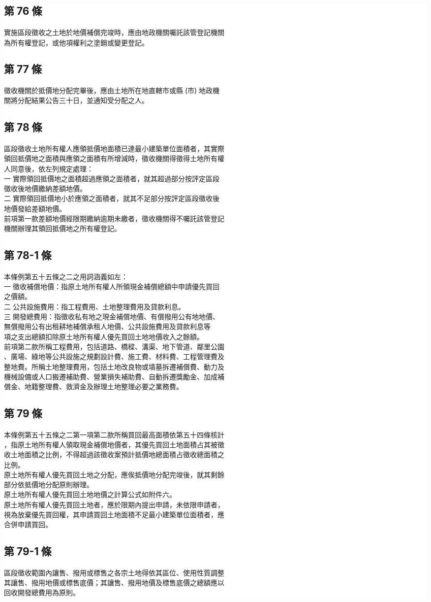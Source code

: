 第 76 條
--------
實施區段徵收之土地於地價補償完竣時，應由地政機關囑託該管登記機關  
為所有權登記，或他項權利之塗銷或變更登記。

第 77 條
--------
徵收機關於抵價地分配完畢後，應由土地所在地直轄市或縣 (市) 地政機  
關將分配結果公告三十日，並通知受分配之人。

第 78 條
--------
區段徵收土地所有權人應領抵價地面積已達最小建築單位面積者，其實際  
領回抵價地之面積與應領之面積有所增減時，徵收機關得徵得土地所有權  
人同意後，依左列規定處理：  
一  實際領回抵價地之面積超過應領之面積者，就其超過部分按評定區段  
    徵收後地價繳納差額地價。  
二  實際領回抵價地小於應領之面積者，就其不足部分按評定區段徵收後  
    地價發給差額地價。  
前項第一款差額地價經限期繳納逾期未繳者，徵收機關得不囑託該管登記  
機關辦理其領回抵價地之所有權登記。

第 78-1 條
----------
本條例第五十五條之二之用詞涵義如左：  
一  徵收補償地價：指原土地所有權人所領現金補償總額中申請優先買回  
    之價額。  
二  公共設施費用：指工程費用、土地整理費用及貸款利息。  
三  開發總費用：指徵收私有地之現金補償地價、有償撥用公有地地價、  
    無償撥用公有出租耕地補償承租人地價、公共設施費用及貸款利息等  
    項之支出總額扣除原土地所有權人優先買回土地地價收入之餘額。  
前項第二款所稱工程費用，包括道路、橋樑、溝渠、地下管道、鄰里公園  
、廣場、綠地等公共設施之規劃設計費、施工費、材料費、工程管理費及  
整地費。所稱土地整理費用，包括土地改良物或墳墓拆遷補償費、動力及  
機械設備或人口搬遷補助費、營業損失補助費、自動拆遷獎勵金、加成補  
償金、地籍整理費、救濟金及辦理土地整理必要之業務費。

第 79 條
--------
本條例第五十五條之二第一項第二款所稱買回最高面積依第五十四條核計  
，指原土地所有權人領取現金補償地價者，其優先買回土地面積占其被徵  
收土地面積之比例，不得超過該徵收案預計抵價地總面積占徵收總面積之  
比例。  
原土地所有權人優先買回土地之分配，應俟抵價地分配完竣後，就其剩餘  
部分依抵價地分配原則辦理。  
原土地所有權人優先買回土地地價之計算公式如附件六。  
原土地所有權人優先買回土地者，應於限期內提出申請，未依限申請者，  
視為放棄優先買回權，其申請買回土地面積不足最小建築單位面積者，應  
合併申請買回。

第 79-1 條
----------
區段徵收範圍內讓售、撥用或標售之各宗土地得依其區位、使用性質調整  
其讓售、撥用地價或標售底價；其讓售、撥用地價及標售底價之總額應以  
回收開發總費用為原則。
